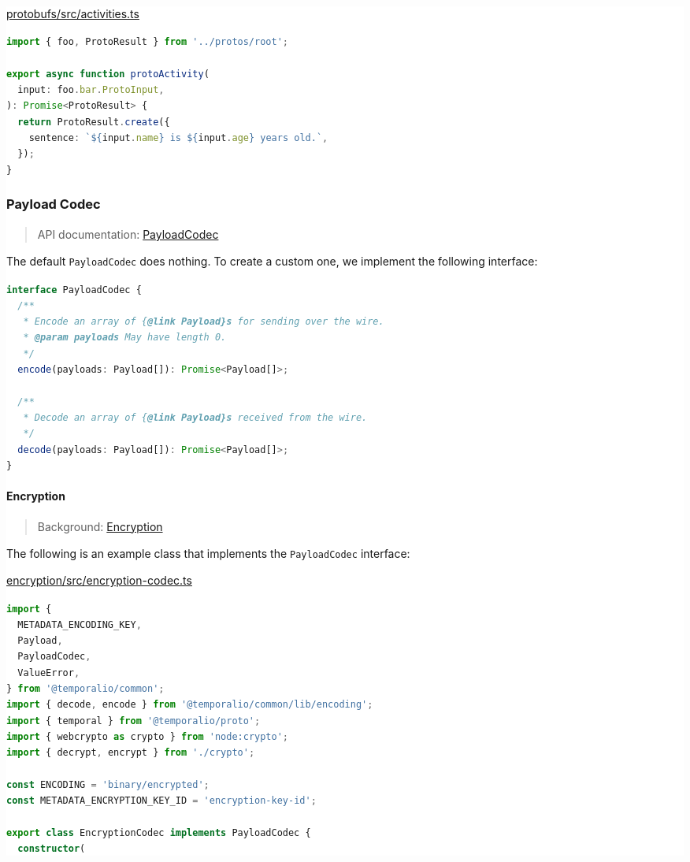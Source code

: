 



[protobufs/src/activities.ts](https://github.com/temporalio/samples-typescript/blob/master/protobufs/src/activities.ts)

```ts
import { foo, ProtoResult } from '../protos/root';

export async function protoActivity(
  input: foo.bar.ProtoInput,
): Promise<ProtoResult> {
  return ProtoResult.create({
    sentence: `${input.name} is ${input.age} years old.`,
  });
}
```



### Payload Codec

> API documentation: [PayloadCodec](https://typescript.temporal.io/api/interfaces/common.PayloadCodec)

The default `PayloadCodec` does nothing. To create a custom one, we implement the following interface:

```ts
interface PayloadCodec {
  /**
   * Encode an array of {@link Payload}s for sending over the wire.
   * @param payloads May have length 0.
   */
  encode(payloads: Payload[]): Promise<Payload[]>;

  /**
   * Decode an array of {@link Payload}s received from the wire.
   */
  decode(payloads: Payload[]): Promise<Payload[]>;
}
```

#### Encryption

> Background: [Encryption](/dataconversion#encryption)

The following is an example class that implements the `PayloadCodec` interface:



[encryption/src/encryption-codec.ts](https://github.com/temporalio/samples-typescript/blob/master/encryption/src/encryption-codec.ts)

```ts
import {
  METADATA_ENCODING_KEY,
  Payload,
  PayloadCodec,
  ValueError,
} from '@temporalio/common';
import { decode, encode } from '@temporalio/common/lib/encoding';
import { temporal } from '@temporalio/proto';
import { webcrypto as crypto } from 'node:crypto';
import { decrypt, encrypt } from './crypto';

const ENCODING = 'binary/encrypted';
const METADATA_ENCRYPTION_KEY_ID = 'encryption-key-id';

export class EncryptionCodec implements PayloadCodec {
  constructor(
```